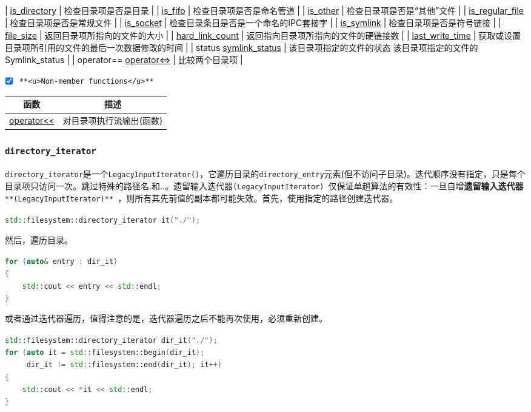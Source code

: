 | [is_directory](https://en.cppreference.com/w/cpp/filesystem/directory_entry/is_directory)             | 检查目录项是否是目录                                          |
| [is_fifo](https://en.cppreference.com/w/cpp/filesystem/directory_entry/is_fifo)                       | 检查目录项是否是命名管道                                      |
| [is_other](https://en.cppreference.com/w/cpp/filesystem/directory_entry/is_other)                     | 检查目录项是否是“其他”文件                                    |
| [is_regular_file](https://en.cppreference.com/w/cpp/filesystem/directory_entry/is_regular_file)       | 检查目录项是否是常规文件                                      |
| [is_socket](https://en.cppreference.com/w/cpp/filesystem/directory_entry/is_socket)                   | 检查目录条目是否是一个命名的IPC套接字                         |
| [is_symlink](https://en.cppreference.com/w/cpp/filesystem/directory_entry/is_symlink)                 | 检查目录项是否是符号链接                                      |
| [file_size](https://en.cppreference.com/w/cpp/filesystem/directory_entry/file_size)                   | 返回目录项所指向的文件的大小                                  |
| [hard_link_count](https://en.cppreference.com/w/cpp/filesystem/directory_entry/hard_link_count)       | 返回指向目录项所指向的文件的硬链接数                          |
| [last_write_time](https://en.cppreference.com/w/cpp/filesystem/directory_entry/last_write_time)       | 获取或设置目录项所引用的文件的最后一次数据修改的时间          |
| status   [symlink_status](https://en.cppreference.com/w/cpp/filesystem/directory_entry/status)        | 该目录项指定的文件的状态   该目录项指定的文件的Symlink_status |
| operator==   [operator<=>](https://en.cppreference.com/w/cpp/filesystem/directory_entry/operator_cmp) | 比较两个目录项                                                |


- [x] `**<u>Non-member functions</u>**`

| 函数                                                                                     | 描述                     |
| ---------------------------------------------------------------------------------------- | ------------------------ |
| [operator<<](https://en.cppreference.com/w/cpp/filesystem/directory_entry/operator_ltlt) | 对目录项执行流输出(函数) |


### `directory_iterator`
`directory_iterator`是一个`LegacyInputIterator()`，它遍历目录的`directory_entry`元素(但不访问子目录)。迭代顺序没有指定，只是每个目录项只访问一次。跳过特殊的路径名.和..。遗留输入迭代器`(LegacyInputIterator) `仅保证单趟算法的有效性：一旦自增**遗留输入迭代器**`**(LegacyInputIterator)** `，则所有其先前值的副本都可能失效。首先，使用指定的路径创建迭代器。

```cpp
std::filesystem::directory_iterator it("./");
```

然后，遍历目录。

```cpp
for (auto& entry : dir_it)
{
    std::cout << entry << std::endl;
}
```

或者通过迭代器遍历，值得注意的是，迭代器遍历之后不能再次使用，必须重新创建。

```cpp
std::filesystem::directory_iterator dir_it("./");
for (auto it = std::filesystem::begin(dir_it); 
     dir_it != std::filesystem::end(dir_it); it++)
{
    std::cout << *it << std::endl;
}
```
